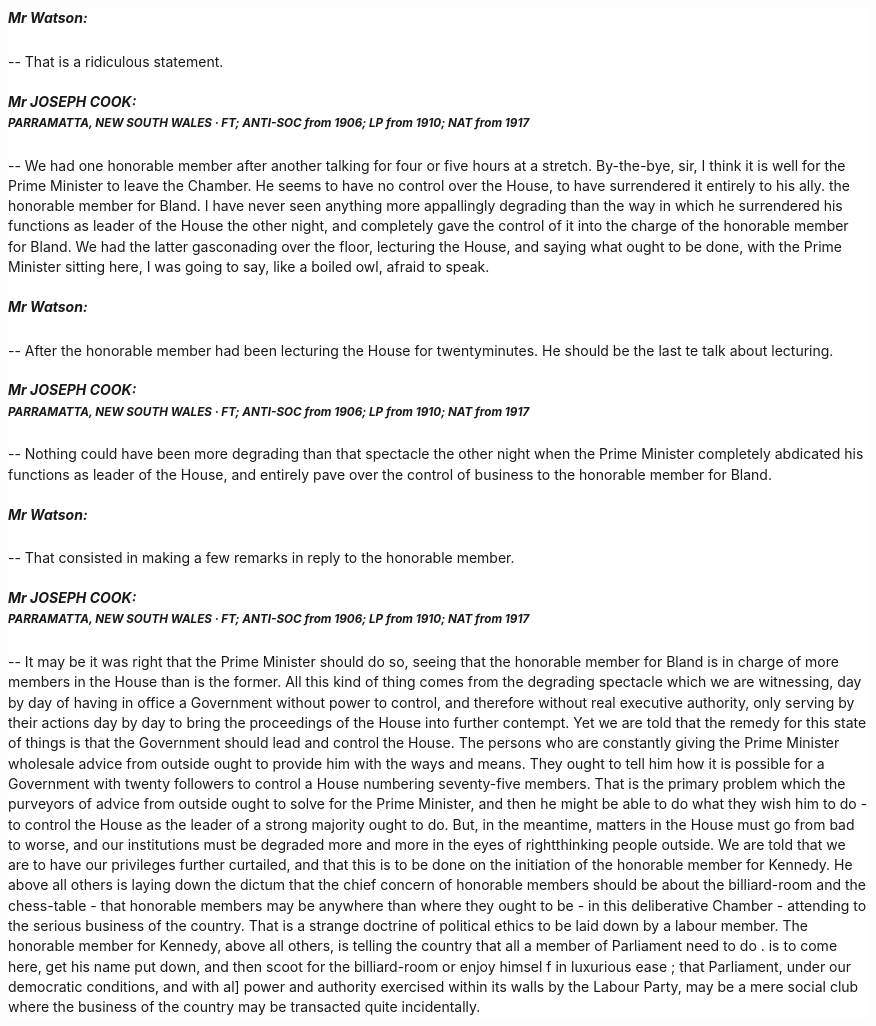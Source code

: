 ##### Mr Watson:

-- That is a ridiculous statement. 

##### Mr JOSEPH COOK:<br><small class="text-muted">PARRAMATTA, NEW SOUTH WALES &middot; FT; ANTI-SOC from 1906; LP from 1910; NAT from 1917</small>

-- We had one honorable member after another talking for four or five hours at a stretch. By-the-bye, sir, I think it is well for the Prime Minister to leave the Chamber. He seems to have no control over the House, to have surrendered it entirely to his  ally.  the honorable member for Bland. I have never seen anything more appallingly degrading than the way in which he surrendered his functions as leader of the House the other night, and completely gave the control of it into the charge of the honorable member for Bland. We had the latter gasconading over the floor, lecturing the House, and saying what ought to be done, with the Prime Minister sitting here, I was going to say, like a boiled owl, afraid to speak. 

##### Mr Watson:

-- After the honorable member had been lecturing the House for twentyminutes. He should be the last te talk about lecturing. 

##### Mr JOSEPH COOK:<br><small class="text-muted">PARRAMATTA, NEW SOUTH WALES &middot; FT; ANTI-SOC from 1906; LP from 1910; NAT from 1917</small>

-- Nothing could have been more degrading than that spectacle the other night when the Prime Minister completely abdicated his functions as leader of the House, and entirely pave over the control of business to the honorable member for Bland. 

##### Mr Watson:

-- That consisted in making a few remarks in reply to the honorable member. 

##### Mr JOSEPH COOK:<br><small class="text-muted">PARRAMATTA, NEW SOUTH WALES &middot; FT; ANTI-SOC from 1906; LP from 1910; NAT from 1917</small>

-- It may be it was right that the Prime Minister should do so, seeing that the honorable member for Bland is in charge of more members in the House than is the former. All this kind of thing comes from the degrading spectacle which we are witnessing, day by day of having in office a Government without power to control, and therefore without real executive authority, only serving by their actions day by day to bring the proceedings of the House into further contempt. Yet we are told that the remedy for this state of things is that the Government should lead and control the House. The persons who are constantly giving the Prime Minister wholesale advice from outside ought to provide him with the ways and means. They ought to tell him how it is possible for a Government with twenty followers to control a House numbering seventy-five members. That is the primary problem which the purveyors of advice from outside ought to solve for the Prime Minister, and then he might be able to do what they wish him to do - to control the House as the leader of a strong majority ought to do. But, in the meantime, matters in the House must go from bad to worse, and our institutions must be degraded more and more in the eyes of rightthinking people outside. We are told that we are to have our privileges further curtailed, and that this is to be done on the initiation of the honorable member for Kennedy. He above all others is laying down the dictum that the chief concern of honorable members should be about the billiard-room and the chess-table - that honorable members may be anywhere than where they ought to be - in this deliberative Chamber - attending to the serious business of the country. That is a strange doctrine of political ethics to be laid down by a labour member. The honorable member for Kennedy, above all others, is telling the country that all a member of Parliament need to do . is to come here, get his name put down, and then scoot for the billiard-room or enjoy himsel f in luxurious ease ; that Parliament, under our democratic conditions, and with al] power and authority exercised within its walls by the Labour Party, may be a mere social club where the business of the country may be transacted quite incidentally. 
